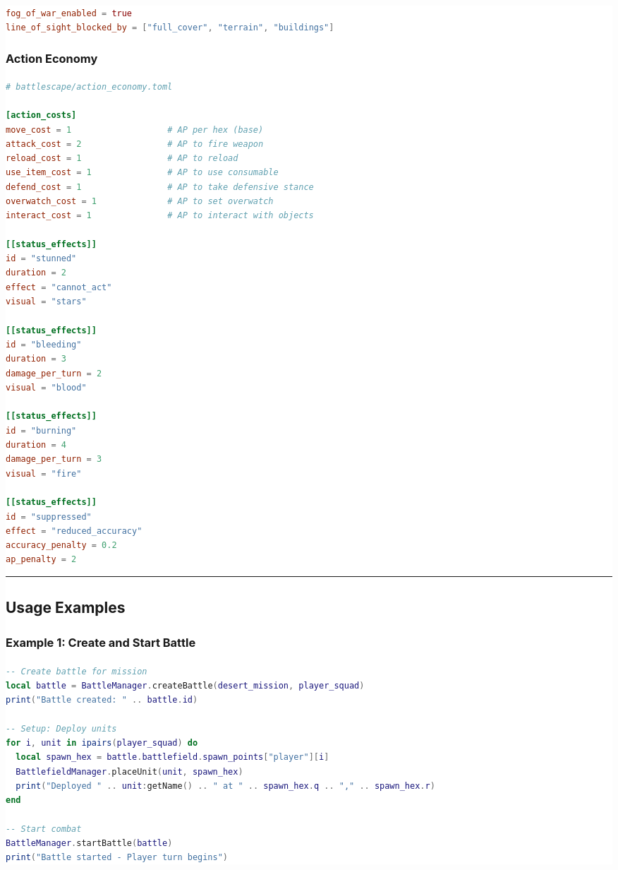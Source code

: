 ```toml
fog_of_war_enabled = true
line_of_sight_blocked_by = ["full_cover", "terrain", "buildings"]
```

### Action Economy

```toml
# battlescape/action_economy.toml

[action_costs]
move_cost = 1                   # AP per hex (base)
attack_cost = 2                 # AP to fire weapon
reload_cost = 1                 # AP to reload
use_item_cost = 1               # AP to use consumable
defend_cost = 1                 # AP to take defensive stance
overwatch_cost = 1              # AP to set overwatch
interact_cost = 1               # AP to interact with objects

[[status_effects]]
id = "stunned"
duration = 2
effect = "cannot_act"
visual = "stars"

[[status_effects]]
id = "bleeding"
duration = 3
damage_per_turn = 2
visual = "blood"

[[status_effects]]
id = "burning"
duration = 4
damage_per_turn = 3
visual = "fire"

[[status_effects]]
id = "suppressed"
effect = "reduced_accuracy"
accuracy_penalty = 0.2
ap_penalty = 2
```

---

## Usage Examples

### Example 1: Create and Start Battle

```lua
-- Create battle for mission
local battle = BattleManager.createBattle(desert_mission, player_squad)
print("Battle created: " .. battle.id)

-- Setup: Deploy units
for i, unit in ipairs(player_squad) do
  local spawn_hex = battle.battlefield.spawn_points["player"][i]
  BattlefieldManager.placeUnit(unit, spawn_hex)
  print("Deployed " .. unit:getName() .. " at " .. spawn_hex.q .. "," .. spawn_hex.r)
end

-- Start combat
BattleManager.startBattle(battle)
print("Battle started - Player turn begins")
```